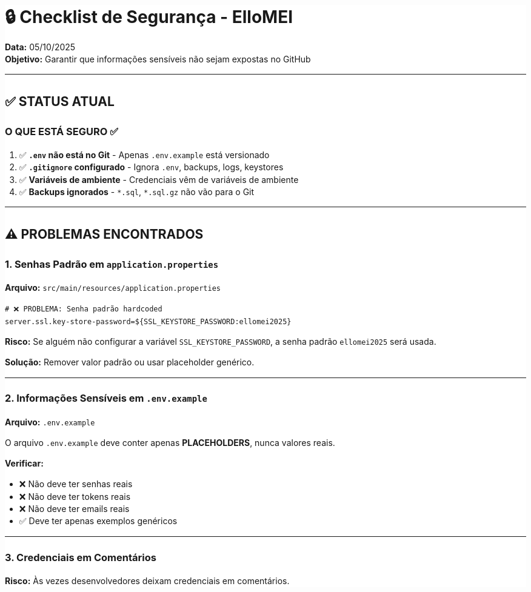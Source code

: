 # 🔒 Checklist de Segurança - ElloMEI

**Data:** 05/10/2025  
**Objetivo:** Garantir que informações sensíveis não sejam expostas no GitHub

---

## ✅ **STATUS ATUAL**

### **O QUE ESTÁ SEGURO** ✅

1. ✅ **`.env` não está no Git** - Apenas `.env.example` está versionado
2. ✅ **`.gitignore` configurado** - Ignora `.env`, backups, logs, keystores
3. ✅ **Variáveis de ambiente** - Credenciais vêm de variáveis de ambiente
4. ✅ **Backups ignorados** - `*.sql`, `*.sql.gz` não vão para o Git

---

## ⚠️ **PROBLEMAS ENCONTRADOS**

### **1. Senhas Padrão em `application.properties`**

**Arquivo:** `src/main/resources/application.properties`

```properties
# ❌ PROBLEMA: Senha padrão hardcoded
server.ssl.key-store-password=${SSL_KEYSTORE_PASSWORD:ellomei2025}
```

**Risco:** Se alguém não configurar a variável `SSL_KEYSTORE_PASSWORD`, a senha padrão `ellomei2025` será usada.

**Solução:** Remover valor padrão ou usar placeholder genérico.

---

### **2. Informações Sensíveis em `.env.example`**

**Arquivo:** `.env.example`

O arquivo `.env.example` deve conter apenas **PLACEHOLDERS**, nunca valores reais.

**Verificar:**
- ❌ Não deve ter senhas reais
- ❌ Não deve ter tokens reais
- ❌ Não deve ter emails reais
- ✅ Deve ter apenas exemplos genéricos

---

### **3. Credenciais em Comentários**

**Risco:** Às vezes desenvolvedores deixam credenciais em comentários.
